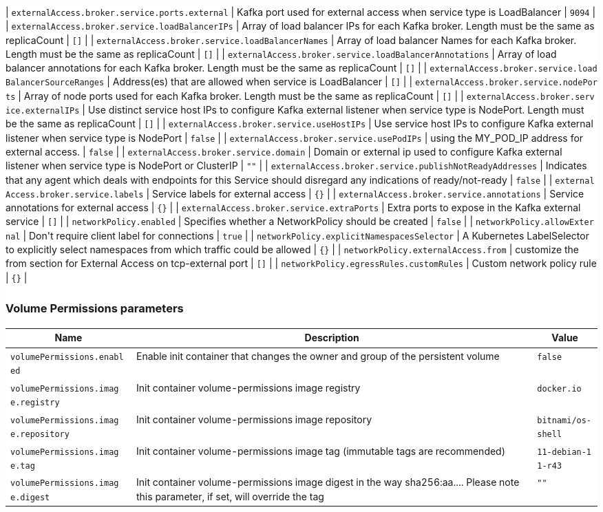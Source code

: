 | `externalAccess.broker.service.ports.external`               | Kafka port used for external access when service type is LoadBalancer                                                                     | `9094`                  |
| `externalAccess.broker.service.loadBalancerIPs`              | Array of load balancer IPs for each Kafka broker. Length must be the same as replicaCount                                                 | `[]`                    |
| `externalAccess.broker.service.loadBalancerNames`            | Array of load balancer Names for each Kafka broker. Length must be the same as replicaCount                                               | `[]`                    |
| `externalAccess.broker.service.loadBalancerAnnotations`      | Array of load balancer annotations for each Kafka broker. Length must be the same as replicaCount                                         | `[]`                    |
| `externalAccess.broker.service.loadBalancerSourceRanges`     | Address(es) that are allowed when service is LoadBalancer                                                                                 | `[]`                    |
| `externalAccess.broker.service.nodePorts`                    | Array of node ports used for each Kafka broker. Length must be the same as replicaCount                                                   | `[]`                    |
| `externalAccess.broker.service.externalIPs`                  | Use distinct service host IPs to configure Kafka external listener when service type is NodePort. Length must be the same as replicaCount | `[]`                    |
| `externalAccess.broker.service.useHostIPs`                   | Use service host IPs to configure Kafka external listener when service type is NodePort                                                   | `false`                 |
| `externalAccess.broker.service.usePodIPs`                    | using the MY_POD_IP address for external access.                                                                                          | `false`                 |
| `externalAccess.broker.service.domain`                       | Domain or external ip used to configure Kafka external listener when service type is NodePort or ClusterIP                                | `""`                    |
| `externalAccess.broker.service.publishNotReadyAddresses`     | Indicates that any agent which deals with endpoints for this Service should disregard any indications of ready/not-ready                  | `false`                 |
| `externalAccess.broker.service.labels`                       | Service labels for external access                                                                                                        | `{}`                    |
| `externalAccess.broker.service.annotations`                  | Service annotations for external access                                                                                                   | `{}`                    |
| `externalAccess.broker.service.extraPorts`                   | Extra ports to expose in the Kafka external service                                                                                       | `[]`                    |
| `networkPolicy.enabled`                                      | Specifies whether a NetworkPolicy should be created                                                                                       | `false`                 |
| `networkPolicy.allowExternal`                                | Don't require client label for connections                                                                                                | `true`                  |
| `networkPolicy.explicitNamespacesSelector`                   | A Kubernetes LabelSelector to explicitly select namespaces from which traffic could be allowed                                            | `{}`                    |
| `networkPolicy.externalAccess.from`                          | customize the from section for External Access on tcp-external port                                                                       | `[]`                    |
| `networkPolicy.egressRules.customRules`                      | Custom network policy rule                                                                                                                | `{}`                    |

### Volume Permissions parameters

| Name                                                   | Description                                                                                                                       | Value              |
| ------------------------------------------------------ | --------------------------------------------------------------------------------------------------------------------------------- | ------------------ |
| `volumePermissions.enabled`                            | Enable init container that changes the owner and group of the persistent volume                                                   | `false`            |
| `volumePermissions.image.registry`                     | Init container volume-permissions image registry                                                                                  | `docker.io`        |
| `volumePermissions.image.repository`                   | Init container volume-permissions image repository                                                                                | `bitnami/os-shell` |
| `volumePermissions.image.tag`                          | Init container volume-permissions image tag (immutable tags are recommended)                                                      | `11-debian-11-r43` |
| `volumePermissions.image.digest`                       | Init container volume-permissions image digest in the way sha256:aa.... Please note this parameter, if set, will override the tag | `""`               |